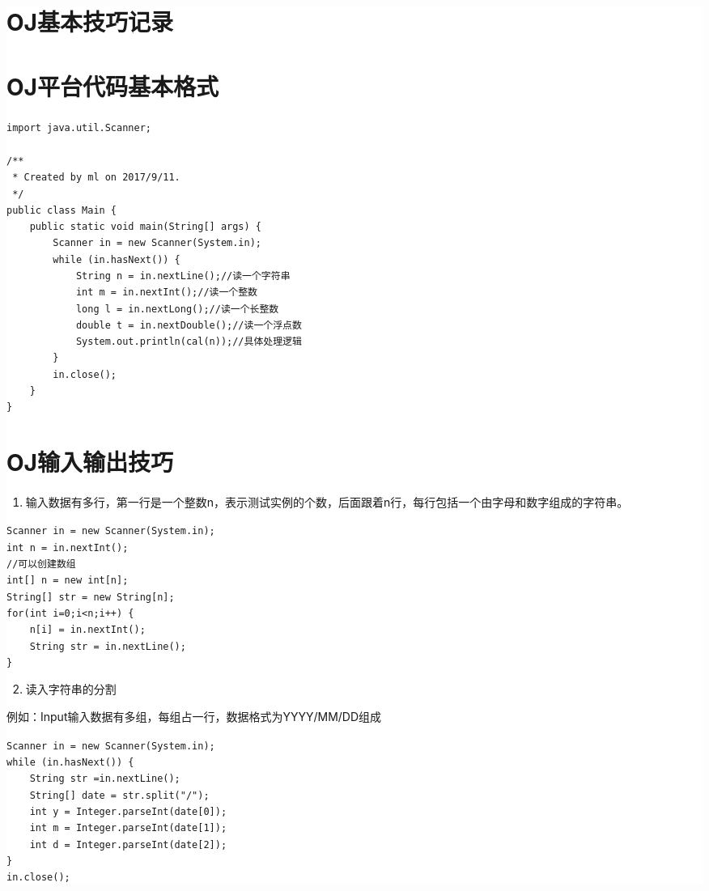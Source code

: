 # OJ基本技巧记录

# OJ平台代码基本格式

```
import java.util.Scanner;

/**
 * Created by ml on 2017/9/11.
 */
public class Main {
    public static void main(String[] args) {
        Scanner in = new Scanner(System.in);
        while (in.hasNext()) {
            String n = in.nextLine();//读一个字符串
            int m = in.nextInt();//读一个整数
            long l = in.nextLong();//读一个长整数
            double t = in.nextDouble();//读一个浮点数
            System.out.println(cal(n));//具体处理逻辑
        }
        in.close();
    }
}
```

# OJ输入输出技巧


1. 输入数据有多行，第一行是一个整数n，表示测试实例的个数，后面跟着n行，每行包括一个由字母和数字组成的字符串。
```
Scanner in = new Scanner(System.in);
int n = in.nextInt();
//可以创建数组
int[] n = new int[n];
String[] str = new String[n];
for(int i=0;i<n;i++) {
    n[i] = in.nextInt();
    String str = in.nextLine();
}
```

2. 读入字符串的分割

例如：Input输入数据有多组，每组占一行，数据格式为YYYY/MM/DD组成 

```
Scanner in = new Scanner(System.in);
while (in.hasNext()) {
    String str =in.nextLine();
    String[] date = str.split("/");
    int y = Integer.parseInt(date[0]);
    int m = Integer.parseInt(date[1]);
    int d = Integer.parseInt(date[2]);
}
in.close();
```
